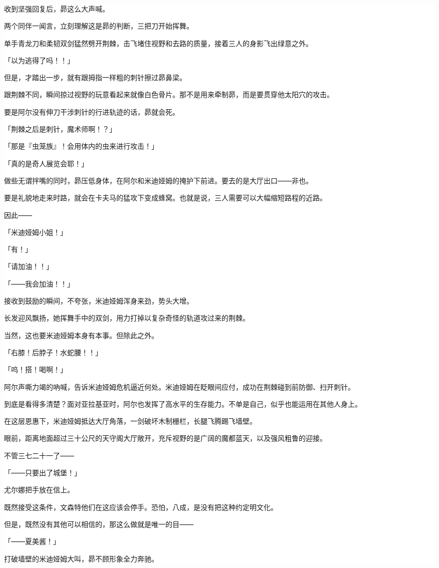 收到坚强回复后，昴这么大声喊。

两个同伴一闻言，立刻理解这是昴的判断，三把刀开始挥舞。

单手青龙刀和柔韧双剑猛然劈开荆棘，击飞堵住视野和去路的质量，接着三人的身影飞出绿意之外。

「以为逃得了吗！！」

但是，才踏出一步，就有跟拇指一样粗的刺针擦过昴鼻梁。

跟荆棘不同，瞬间掠过视野的玩意看起来就像白色骨片。那不是用来牵制昴，而是要贯穿他太阳穴的攻击。

要是阿尔没有伸刀干涉刺针的行进轨迹的话，昴就会死。

「荆棘之后是刺针，魔术师啊！？」

「那是『虫笼族』！会用体内的虫来进行攻击！」

「真的是奇人展览会耶！」

做些无谓拌嘴的同时，昴压低身体，在阿尔和米迪娅姆的掩护下前进。要去的是大厅出口——非也。

要是礼貌地走来时路，就会在卡夫马的猛攻下变成蜂窝。也就是说，三人需要可以大幅缩短路程的近路。

因此——

「米迪娅姆小姐！」

「有！」

「请加油！！」

「——我会加油！！」

接收到鼓励的瞬间，不夸张，米迪娅姆浑身来劲，势头大增。

长发迎风飘扬，她挥舞手中的双剑，用力打掉以复杂奇怪的轨道攻过来的荆棘。

当然，这也要米迪娅姆本身有本事。但除此之外。

「右膝！后脖子！水蛇腰！！」

「呜！搭！喝啊！」

阿尔声嘶力竭的吶喊，告诉米迪娅姆危机逼近何处。米迪娅姆在眨眼间应付，成功在荆棘碰到前防御、扫开刺针。

到底是看得多清楚？面对亚拉基亚时，阿尔也发挥了高水平的生存能力。不单是自己，似乎也能运用在其他人身上。

在这层恩惠下，米迪娅姆抵达大厅角落，一剑破坏木制栅栏，长腿飞腾踢飞墙壁。

眼前，距离地面超过三十公尺的天守阁大厅敞开，充斥视野的是广阔的魔都蓝天，以及强风粗鲁的迎接。

不管三七二十一了——

「——只要出了城堡！」

尤尔娜把手放在信上。

既然接受这条件，文森特他们在这应该会停手。恐怕，八成，是没有把这种约定明文化。

但是，既然没有其他可以相信的，那这么做就是唯一的目——

「——夏美酱！」

打破墙壁的米迪娅姆大叫，昴不顾形象全力奔驰。
